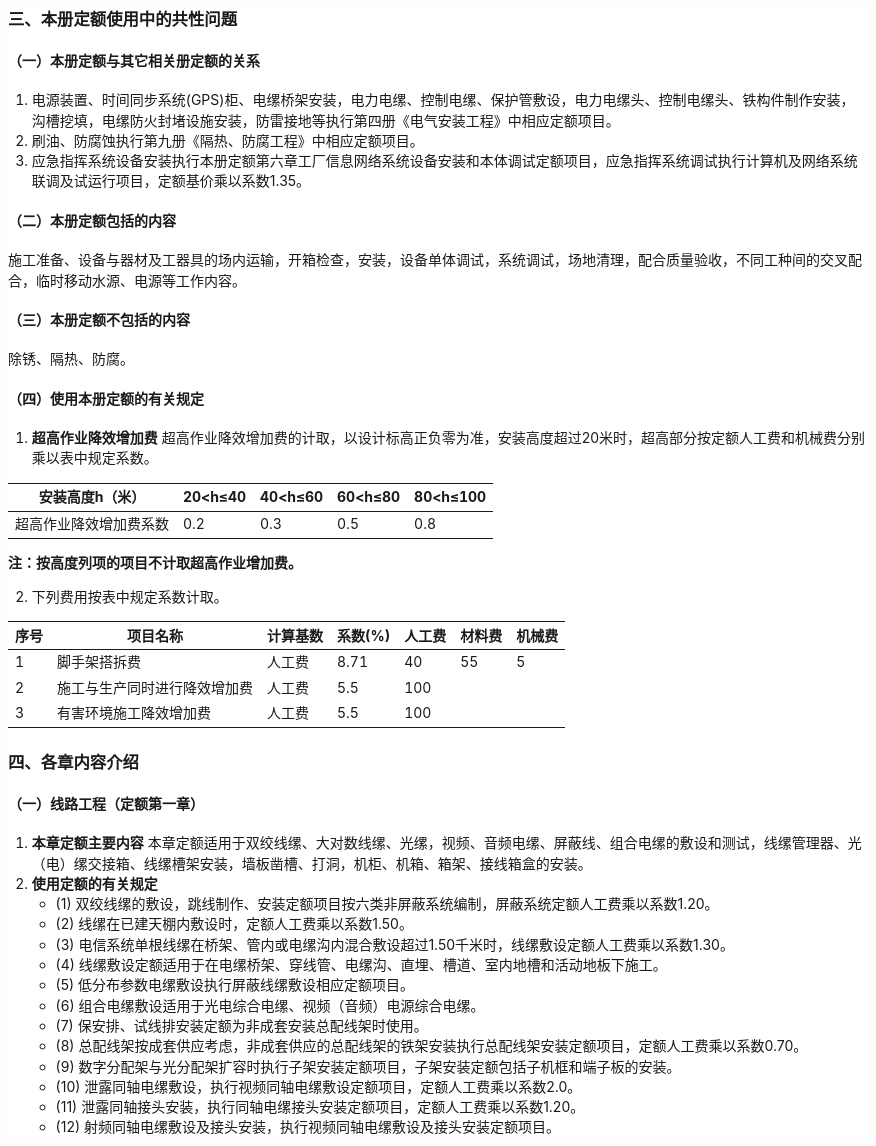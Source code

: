  

### 三、本册定额使用中的共性问题

#### （一）本册定额与其它相关册定额的关系

1. 电源装置、时间同步系统(GPS)柜、电缧桥架安装，电力电缧、控制电缧、保护管敷设，电力电缧头、控制电缧头、铁构件制作安装，沟槽挖填，电缧防火封堵设施安装，防雷接地等执行第四册《电气安装工程》中相应定额项目。
2. 刷油、防腐蚀执行第九册《隔热、防腐工程》中相应定额项目。
3. 应急指挥系统设备安装执行本册定额第六章工厂信息网络系统设备安装和本体调试定额项目，应急指挥系统调试执行计算机及网络系统联调及试运行项目，定额基价乘以系数1.35。

#### （二）本册定额包括的内容

施工准备、设备与器材及工器具的场内运输，开箱检查，安装，设备单体调试，系统调试，场地清理，配合质量验收，不同工种间的交叉配合，临时移动水源、电源等工作内容。

#### （三）本册定额不包括的内容

除锈、隔热、防腐。

#### （四）使用本册定额的有关规定

1. **超高作业降效增加费** 超高作业降效增加费的计取，以设计标高正负零为准，安装高度超过20米时，超高部分按定额人工费和机械费分别乘以表中规定系数。

| 安装高度h（米）        | 20<h≤40 | 40<h≤60 | 60<h≤80 | 80<h≤100 |
| ---------------------- | ------- | ------- | ------- | -------- |
| 超高作业降效增加费系数 | 0.2     | 0.3     | 0.5     | 0.8      |

**注：按高度列项的项目不计取超高作业增加费。**

2.  下列费用按表中规定系数计取。

| 序号 | 项目名称                     | 计算基数 | 系数(%) | 人工费 | 材料费 | 机械费 |
| ---- | ---------------------------- | -------- | ------- | ------ | ------ | ------ |
| 1    | 脚手架搭拆费                 | 人工费   | 8.71    | 40     | 55     | 5      |
| 2    | 施工与生产同时进行降效增加费 | 人工费   | 5.5     | 100    |        |        |
| 3    | 有害环境施工降效增加费       | 人工费   | 5.5     | 100    |        |        |

### 四、各章内容介绍

#### （一）线路工程（定额第一章）

1. **本章定额主要内容** 本章定额适用于双绞线缧、大对数线缧、光缧，视频、音频电缧、屏蔽线、组合电缧的敷设和测试，线缧管理器、光（电）缧交接箱、线缧槽架安装，墙板凿槽、打洞，机柜、机箱、箱架、接线箱盒的安装。
2. **使用定额的有关规定**
   - (1) 双绞线缧的敷设，跳线制作、安装定额项目按六类非屏蔽系统编制，屏蔽系统定额人工费乘以系数1.20。
   - (2) 线缧在已建天棚内敷设时，定额人工费乘以系数1.50。
   - (3) 电信系统单根线缧在桥架、管内或电缧沟内混合敷设超过1.50千米时，线缧敷设定额人工费乘以系数1.30。
   - (4) 线缧敷设定额适用于在电缧桥架、穿线管、电缧沟、直埋、槽道、室内地槽和活动地板下施工。
   - (5) 低分布参数电缧敷设执行屏蔽线缧敷设相应定额项目。
   - (6) 组合电缧敷设适用于光电综合电缧、视频（音频）电源综合电缧。
   - (7) 保安排、试线排安装定额为非成套安装总配线架时使用。
   - (8) 总配线架按成套供应考虑，非成套供应的总配线架的铁架安装执行总配线架安装定额项目，定额人工费乘以系数0.70。
   - (9) 数字分配架与光分配架扩容时执行子架安装定额项目，子架安装定额包括子机框和端子板的安装。
   - (10) 泄露同轴电缧敷设，执行视频同轴电缧敷设定额项目，定额人工费乘以系数2.0。
   - (11) 泄露同轴接头安装，执行同轴电缧接头安装定额项目，定额人工费乘以系数1.20。
   - (12) 射频同轴电缧敷设及接头安装，执行视频同轴电缧敷设及接头安装定额项目。
